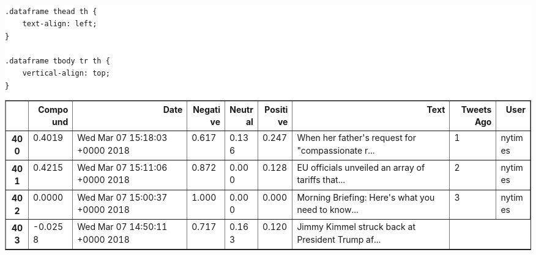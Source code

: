     .dataframe thead th {
        text-align: left;
    }

    .dataframe tbody tr th {
        vertical-align: top;
    }
</style>
<table border="1" class="dataframe">
  <thead>
    <tr style="text-align: right;">
      <th></th>
      <th>Compound</th>
      <th>Date</th>
      <th>Negative</th>
      <th>Neutral</th>
      <th>Positive</th>
      <th>Text</th>
      <th>Tweets Ago</th>
      <th>User</th>
    </tr>
  </thead>
  <tbody>
    <tr>
      <th>400</th>
      <td>0.4019</td>
      <td>Wed Mar 07 15:18:03 +0000 2018</td>
      <td>0.617</td>
      <td>0.136</td>
      <td>0.247</td>
      <td>When her father's request for "compassionate r...</td>
      <td>1</td>
      <td>nytimes</td>
    </tr>
    <tr>
      <th>401</th>
      <td>0.4215</td>
      <td>Wed Mar 07 15:11:06 +0000 2018</td>
      <td>0.872</td>
      <td>0.000</td>
      <td>0.128</td>
      <td>EU officials unveiled an array of tariffs that...</td>
      <td>2</td>
      <td>nytimes</td>
    </tr>
    <tr>
      <th>402</th>
      <td>0.0000</td>
      <td>Wed Mar 07 15:00:37 +0000 2018</td>
      <td>1.000</td>
      <td>0.000</td>
      <td>0.000</td>
      <td>Morning Briefing: Here's what you need to know...</td>
      <td>3</td>
      <td>nytimes</td>
    </tr>
    <tr>
      <th>403</th>
      <td>-0.0258</td>
      <td>Wed Mar 07 14:50:11 +0000 2018</td>
      <td>0.717</td>
      <td>0.163</td>
      <td>0.120</td>
      <td>Jimmy Kimmel struck back at President Trump af...</td>
